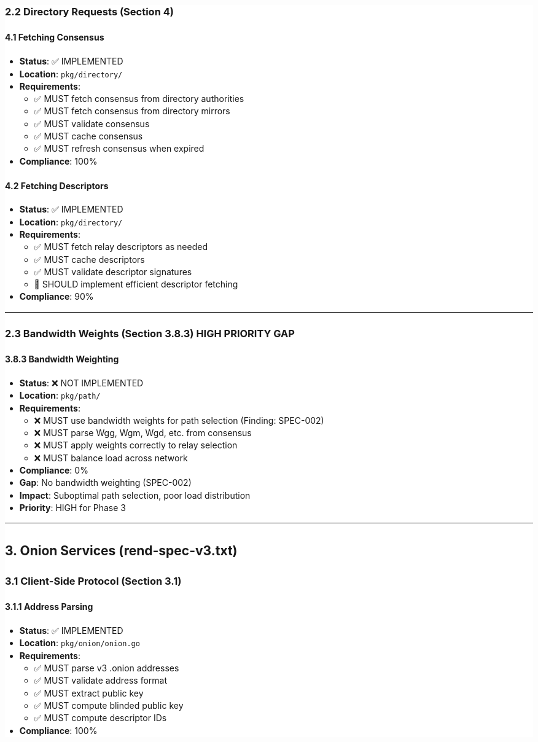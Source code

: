 
### 2.2 Directory Requests (Section 4)

#### 4.1 Fetching Consensus
- **Status**: ✅ IMPLEMENTED
- **Location**: `pkg/directory/`
- **Requirements**:
  - ✅ MUST fetch consensus from directory authorities
  - ✅ MUST fetch consensus from directory mirrors
  - ✅ MUST validate consensus
  - ✅ MUST cache consensus
  - ✅ MUST refresh consensus when expired
- **Compliance**: 100%

#### 4.2 Fetching Descriptors
- **Status**: ✅ IMPLEMENTED
- **Location**: `pkg/directory/`
- **Requirements**:
  - ✅ MUST fetch relay descriptors as needed
  - ✅ MUST cache descriptors
  - ✅ MUST validate descriptor signatures
  - 🔄 SHOULD implement efficient descriptor fetching
- **Compliance**: 90%

---

### 2.3 Bandwidth Weights (Section 3.8.3) **HIGH PRIORITY GAP**

#### 3.8.3 Bandwidth Weighting
- **Status**: ❌ NOT IMPLEMENTED
- **Location**: `pkg/path/`
- **Requirements**:
  - ❌ MUST use bandwidth weights for path selection (Finding: SPEC-002)
  - ❌ MUST parse Wgg, Wgm, Wgd, etc. from consensus
  - ❌ MUST apply weights correctly to relay selection
  - ❌ MUST balance load across network
- **Compliance**: 0%
- **Gap**: No bandwidth weighting (SPEC-002)
- **Impact**: Suboptimal path selection, poor load distribution
- **Priority**: HIGH for Phase 3

---

## 3. Onion Services (rend-spec-v3.txt)

### 3.1 Client-Side Protocol (Section 3.1)

#### 3.1.1 Address Parsing
- **Status**: ✅ IMPLEMENTED
- **Location**: `pkg/onion/onion.go`
- **Requirements**:
  - ✅ MUST parse v3 .onion addresses
  - ✅ MUST validate address format
  - ✅ MUST extract public key
  - ✅ MUST compute blinded public key
  - ✅ MUST compute descriptor IDs
- **Compliance**: 100%
